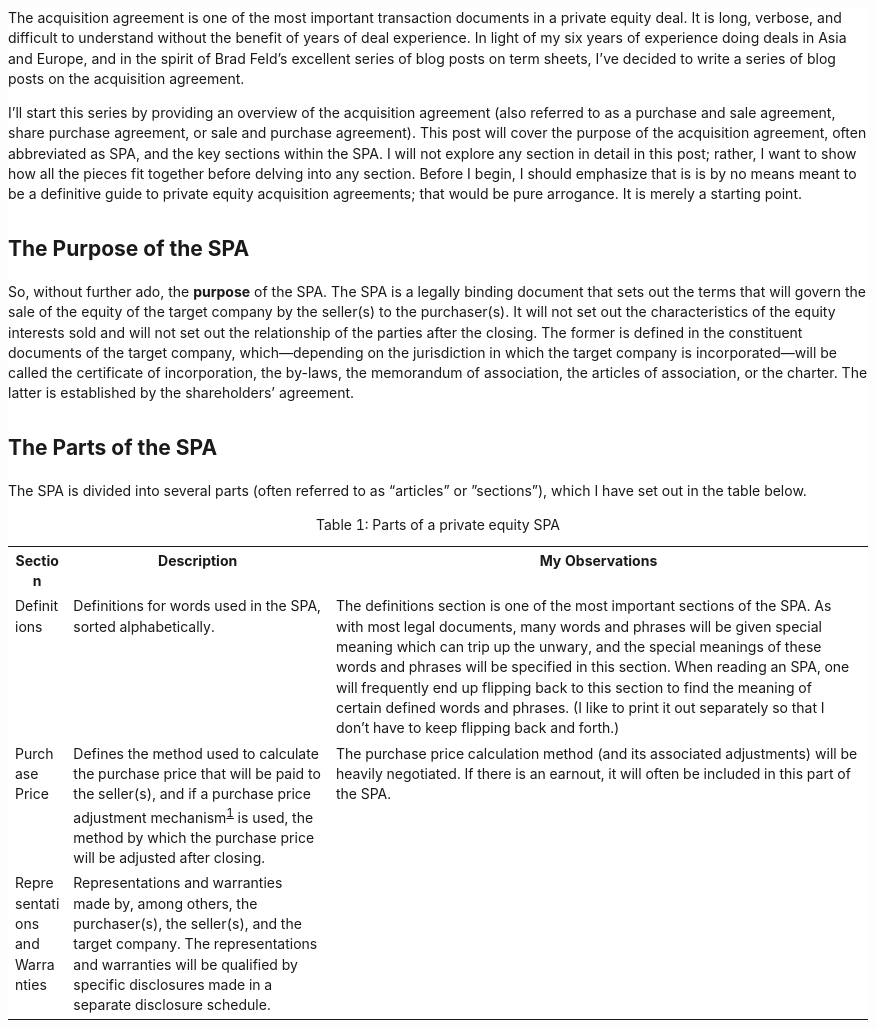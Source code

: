 <p class="lede">The acquisition agreement is one of the most important transaction documents in a private equity deal. It is long, verbose, and difficult to understand without the benefit of years of deal experience. In light of my six years of experience doing deals in Asia and Europe, and in the spirit of Brad Feld’s excellent series of blog posts on term sheets, I’ve decided to write a series of blog posts on the acquisition agreement.</p>

I’ll start this series by providing an overview of the acquisition agreement (also referred to as a purchase and sale agreement, share purchase agreement, or sale and purchase agreement). This post will cover the purpose of the acquisition agreement, often abbreviated as <abbr>SPA</abbr>, and the key sections within the <abbr>SPA</abbr>. I will not explore any section in detail in this post; rather, I want to show how all the pieces fit together before delving into any section. Before I begin, I should emphasize that is is by no means meant to be a definitive guide to private equity acquisition agreements; that would be pure arrogance. It is merely a starting point.

## The Purpose of the <abbr>SPA</abbr>

So, without further ado, the __purpose__ of the <abbr>SPA</abbr>. The <abbr>SPA</abbr> is a legally binding document that sets out the terms that will govern the sale of the equity of the target company by the seller(s) to the purchaser(s). It will not set out the characteristics of the equity interests sold and will not set out the relationship of the parties after the closing. The former is defined in the constituent documents of the target company, which—depending on the jurisdiction in which the target company is incorporated—will be called the certificate of incorporation, the by-laws, the memorandum of association, the articles of association, or the charter. The latter is established by the shareholders’ agreement.

## The Parts of the <abbr>SPA</abbr>

The <abbr>SPA</abbr> is divided into several parts (often referred to as “articles” or ”sections”), which I have set out in the table below.

<table class="striped" id="table01">
    <caption><span>Table 1:</span> Parts of a private equity <abbr>SPA</abbr></caption>
    <tr>
        <th>Section</th>
        <th>Description</th>
        <th>My Observations</th>
    </tr>
    <tr>
        <td>Definitions</td>
        <td>Definitions for words used in the <abbr>SPA</abbr>, sorted alphabetically.</td>
        <td>The definitions section is one of the most important sections of the <abbr>SPA</abbr>. As with most legal documents, many words and phrases will be given special meaning which can trip up the unwary, and the special meanings of these words and phrases will be specified in this section. When reading an <abbr>SPA</abbr>, one will frequently end up flipping back to this section to find the meaning of certain defined words and phrases. (I like to print it out separately so that I don’t have to keep flipping back and forth.)</td>
    </tr>
    <tr>
        <td>Purchase Price</td>
        <td>Defines the method used to calculate the purchase price that will be paid to the seller(s), and if a purchase price adjustment mechanism<sup><a href="#fn01" id="fref01">1</a></sup> is used, the method by which the purchase price will be adjusted after closing.</td>
        <td>The purchase price calculation method (and its associated adjustments) will be heavily negotiated. If there is an earnout, it will often be included in this part of the <abbr>SPA</abbr>.</td>
    </tr>
    <tr>
        <td>Representations and Warranties</td>
        <td>Representations and warranties made by, among others, the purchaser(s), the seller(s), and the target company. The representations and warranties will be qualified by specific disclosures made in a separate disclosure schedule.</td>